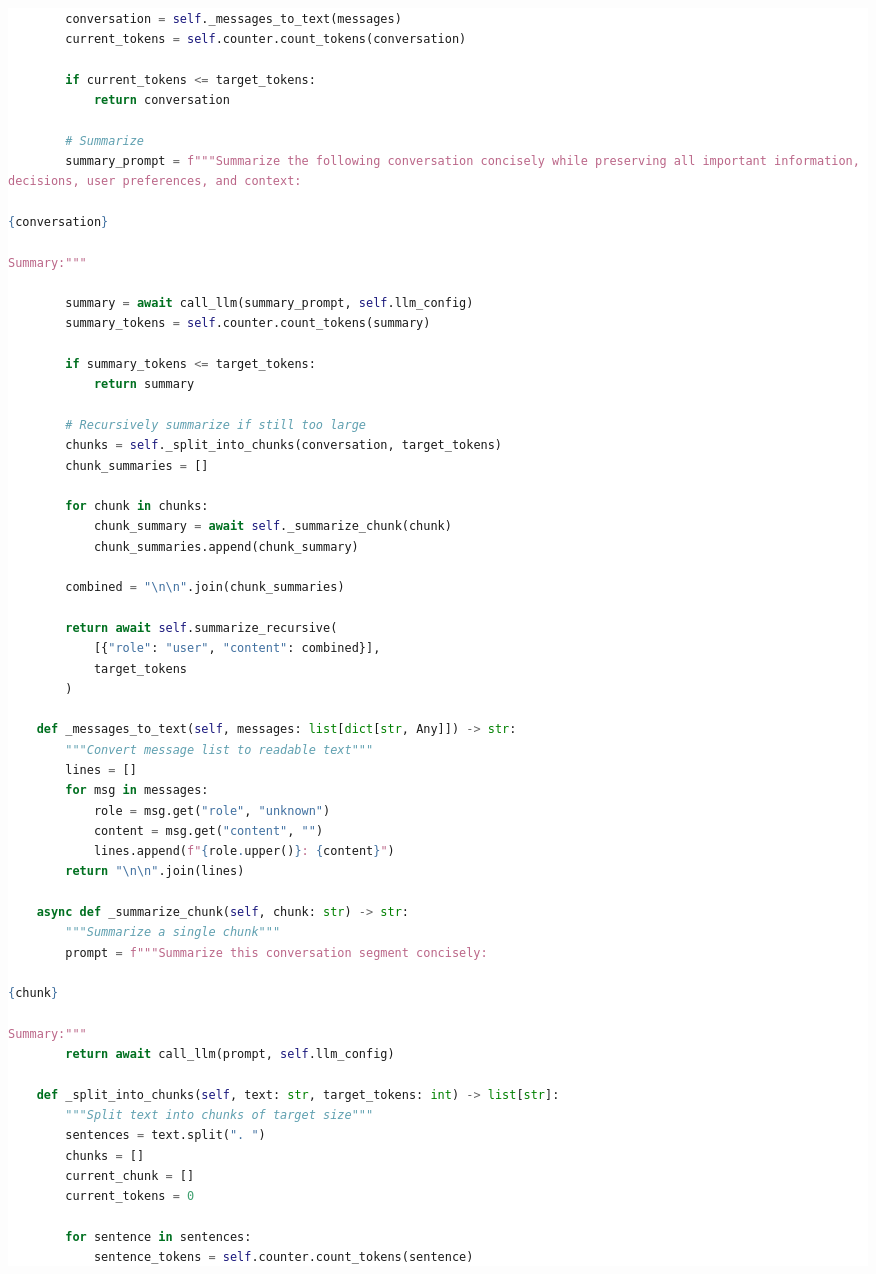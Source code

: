 ```python
        conversation = self._messages_to_text(messages)
        current_tokens = self.counter.count_tokens(conversation)

        if current_tokens <= target_tokens:
            return conversation

        # Summarize
        summary_prompt = f"""Summarize the following conversation concisely while preserving all important information, decisions, user preferences, and context:

{conversation}

Summary:"""

        summary = await call_llm(summary_prompt, self.llm_config)
        summary_tokens = self.counter.count_tokens(summary)

        if summary_tokens <= target_tokens:
            return summary

        # Recursively summarize if still too large
        chunks = self._split_into_chunks(conversation, target_tokens)
        chunk_summaries = []

        for chunk in chunks:
            chunk_summary = await self._summarize_chunk(chunk)
            chunk_summaries.append(chunk_summary)

        combined = "\n\n".join(chunk_summaries)

        return await self.summarize_recursive(
            [{"role": "user", "content": combined}],
            target_tokens
        )

    def _messages_to_text(self, messages: list[dict[str, Any]]) -> str:
        """Convert message list to readable text"""
        lines = []
        for msg in messages:
            role = msg.get("role", "unknown")
            content = msg.get("content", "")
            lines.append(f"{role.upper()}: {content}")
        return "\n\n".join(lines)

    async def _summarize_chunk(self, chunk: str) -> str:
        """Summarize a single chunk"""
        prompt = f"""Summarize this conversation segment concisely:

{chunk}

Summary:"""
        return await call_llm(prompt, self.llm_config)

    def _split_into_chunks(self, text: str, target_tokens: int) -> list[str]:
        """Split text into chunks of target size"""
        sentences = text.split(". ")
        chunks = []
        current_chunk = []
        current_tokens = 0

        for sentence in sentences:
            sentence_tokens = self.counter.count_tokens(sentence)

```